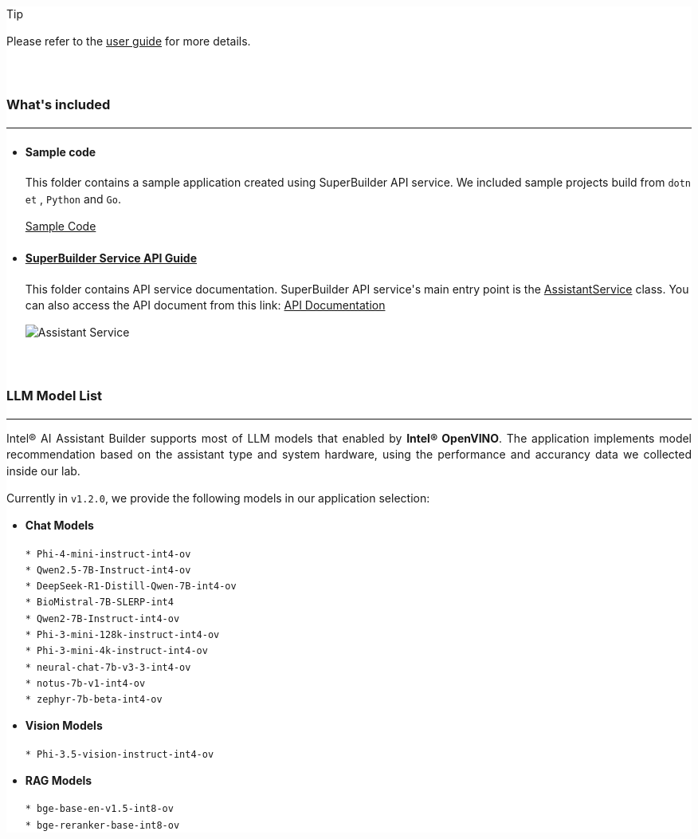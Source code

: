 > [!TIP]
> Please refer to the [user guide](https://aibuilder.intel.com/Intel%20AI%20Assistant%20Builder%20User%20Guide.pdf) for more details. 

<br>

### What's included
***
- #### Sample code
  This folder contains a sample application created using SuperBuilder API service. We included sample projects build from `dotnet` , `Python` and `Go`. 

  [Sample Code](example/README.md)

- #### [SuperBuilder Service API Guide](https://intel.github.io/intel-ai-assistant-builder/)
  This folder contains API service documentation. SuperBuilder API service's main entry point is the [AssistantService](https://intel.github.io/intel-ai-assistant-builder/html/127056c5-b74d-e4f7-a324-5e4aa7c09935.htm) class. You can also access the API document from this link: [API Documentation](https://intel.github.io/intel-ai-assistant-builder/)
  
   ![Assistant Service](media/api_service_border.png)
 
<br>

### LLM Model List
***
<p align="justify">Intel® AI Assistant Builder supports most of LLM models that enabled by <strong>Intel® OpenVINO</strong>. The application implements model recommendation based on the assistant type and system hardware, using the performance and accurancy data we collected inside our lab.</p> 

Currently in `v1.2.0`, we provide the following models in our application selection:

- **Chat Models**
  ```
  * Phi-4-mini-instruct-int4-ov
  * Qwen2.5-7B-Instruct-int4-ov
  * DeepSeek-R1-Distill-Qwen-7B-int4-ov
  * BioMistral-7B-SLERP-int4
  * Qwen2-7B-Instruct-int4-ov
  * Phi-3-mini-128k-instruct-int4-ov
  * Phi-3-mini-4k-instruct-int4-ov
  * neural-chat-7b-v3-3-int4-ov
  * notus-7b-v1-int4-ov
  * zephyr-7b-beta-int4-ov
  ```

- **Vision Models**
  ```  
  * Phi-3.5-vision-instruct-int4-ov
  ```
  
- **RAG Models**
  ``` 
  * bge-base-en-v1.5-int8-ov
  * bge-reranker-base-int8-ov
  ``` 
